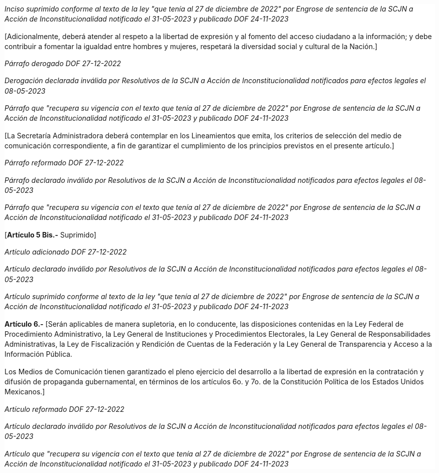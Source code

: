 *Inciso suprimido conforme al texto de la ley "que tenía al 27 de diciembre de 2022" por Engrose de sentencia de la SCJN a Acción de Inconstitucionalidad notificado el 31-05-2023 y publicado DOF 24-11-2023*

\[Adicionalmente, deberá atender al respeto a la libertad de expresión y al fomento del acceso ciudadano a la información; y debe contribuir a fomentar la igualdad entre hombres y mujeres, respetará la diversidad social y cultural de la Nación.\]

*Párrafo derogado DOF 27-12-2022*

*Derogación declarada inválida por Resolutivos de la SCJN a Acción de Inconstitucionalidad notificados para efectos legales el 08-05-2023*

*Párrafo que "recupera su vigencia con el texto que tenía al 27 de diciembre de 2022" por Engrose de sentencia de la SCJN a Acción de Inconstitucionalidad notificado el 31-05-2023 y publicado DOF 24-11-2023*

\[La Secretaría Administradora deberá contemplar en los Lineamientos que emita, los criterios de selección del medio de comunicación correspondiente, a fin de garantizar el cumplimiento de los principios previstos en el presente artículo.\]

*Párrafo reformado DOF 27-12-2022*

*Párrafo declarado inválido por Resolutivos de la SCJN a Acción de Inconstitucionalidad notificados para efectos legales el 08-05-2023*

*Párrafo que "recupera su vigencia con el texto que tenía al 27 de diciembre de 2022" por Engrose de sentencia de la SCJN a Acción de Inconstitucionalidad notificado el 31-05-2023 y publicado DOF 24-11-2023*

\[**Artículo 5 Bis.-** Suprimido\]

*Artículo adicionado DOF 27-12-2022*

*Artículo declarado inválido por Resolutivos de la SCJN a Acción de Inconstitucionalidad notificados para efectos legales el 08-05-2023*

*Artículo suprimido conforme al texto de la ley "que tenía al 27 de diciembre de 2022" por Engrose de sentencia de la SCJN a Acción de Inconstitucionalidad notificado el 31-05-2023 y publicado DOF 24-11-2023*

**Artículo 6.-** \[Serán aplicables de manera supletoria, en lo conducente, las disposiciones contenidas en la Ley Federal de Procedimiento Administrativo, la Ley General de Instituciones y Procedimientos Electorales, la Ley General de Responsabilidades Administrativas, la Ley de Fiscalización y Rendición de Cuentas de la Federación y la Ley General de Transparencia y Acceso a la Información Pública.

Los Medios de Comunicación tienen garantizado el pleno ejercicio del desarrollo a la libertad de expresión en la contratación y difusión de propaganda gubernamental, en términos de los artículos 6o. y 7o. de la Constitución Política de los Estados Unidos Mexicanos.\]

*Artículo reformado DOF 27-12-2022*

*Artículo declarado inválido por Resolutivos de la SCJN a Acción de Inconstitucionalidad notificados para efectos legales el 08-05-2023*

*Artículo que "recupera su vigencia con el texto que tenía al 27 de diciembre de 2022" por Engrose de sentencia de la SCJN a Acción de Inconstitucionalidad notificado el 31-05-2023 y publicado DOF 24-11-2023*
